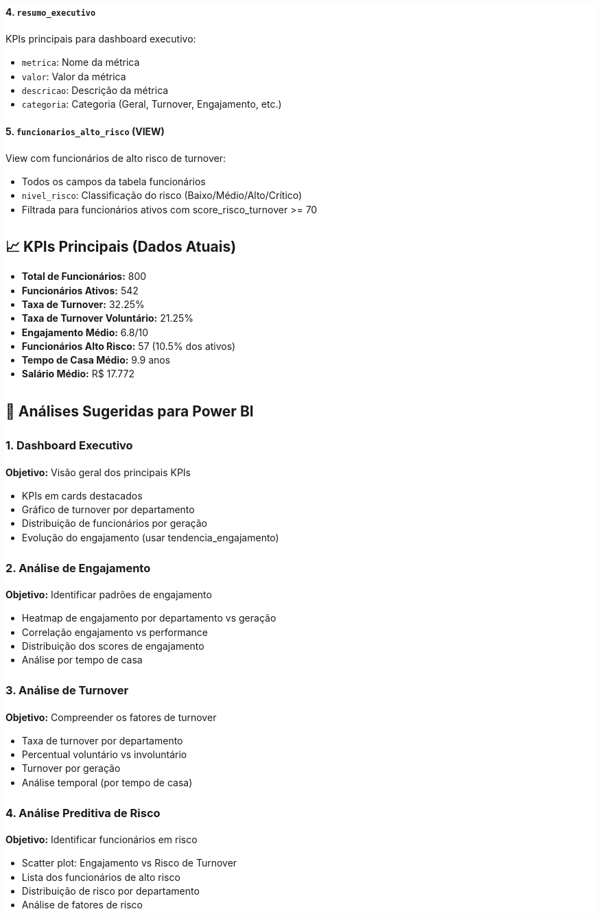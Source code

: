 #### 4. `resumo_executivo`
KPIs principais para dashboard executivo:
- `metrica`: Nome da métrica
- `valor`: Valor da métrica
- `descricao`: Descrição da métrica
- `categoria`: Categoria (Geral, Turnover, Engajamento, etc.)

#### 5. `funcionarios_alto_risco` (VIEW)
View com funcionários de alto risco de turnover:
- Todos os campos da tabela funcionários
- `nivel_risco`: Classificação do risco (Baixo/Médio/Alto/Crítico)
- Filtrada para funcionários ativos com score_risco_turnover >= 70

## 📈 KPIs Principais (Dados Atuais)

- **Total de Funcionários:** 800
- **Funcionários Ativos:** 542
- **Taxa de Turnover:** 32.25%
- **Taxa de Turnover Voluntário:** 21.25%
- **Engajamento Médio:** 6.8/10
- **Funcionários Alto Risco:** 57 (10.5% dos ativos)
- **Tempo de Casa Médio:** 9.9 anos
- **Salário Médio:** R$ 17.772

## 🎯 Análises Sugeridas para Power BI

### 1. Dashboard Executivo
**Objetivo:** Visão geral dos principais KPIs
- KPIs em cards destacados
- Gráfico de turnover por departamento
- Distribuição de funcionários por geração
- Evolução do engajamento (usar tendencia_engajamento)

### 2. Análise de Engajamento
**Objetivo:** Identificar padrões de engajamento
- Heatmap de engajamento por departamento vs geração
- Correlação engajamento vs performance
- Distribuição dos scores de engajamento
- Análise por tempo de casa

### 3. Análise de Turnover
**Objetivo:** Compreender os fatores de turnover
- Taxa de turnover por departamento
- Percentual voluntário vs involuntário
- Turnover por geração
- Análise temporal (por tempo de casa)

### 4. Análise Preditiva de Risco
**Objetivo:** Identificar funcionários em risco
- Scatter plot: Engajamento vs Risco de Turnover
- Lista dos funcionários de alto risco
- Distribuição de risco por departamento
- Análise de fatores de risco
